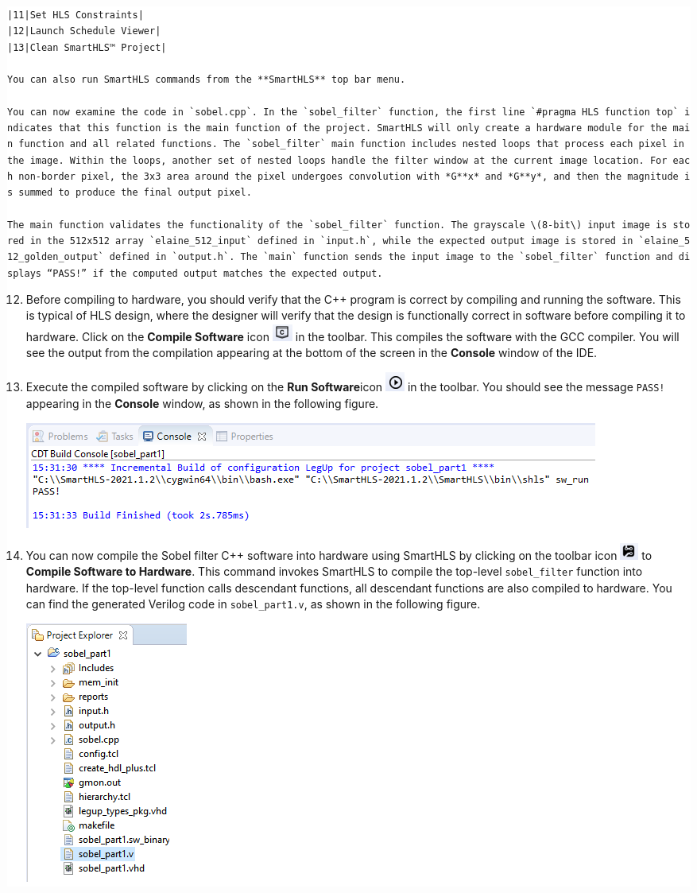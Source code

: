     |11|Set HLS Constraints|
    |12|Launch Schedule Viewer|
    |13|Clean SmartHLS™ Project|

    You can also run SmartHLS commands from the **SmartHLS** top bar menu.

    You can now examine the code in `sobel.cpp`. In the `sobel_filter` function, the first line `#pragma HLS function top` indicates that this function is the main function of the project. SmartHLS will only create a hardware module for the main function and all related functions. The `sobel_filter` main function includes nested loops that process each pixel in the image. Within the loops, another set of nested loops handle the filter window at the current image location. For each non-border pixel, the 3x3 area around the pixel undergoes convolution with *G**x* and *G**y*, and then the magnitude is summed to produce the final output pixel.

    The main function validates the functionality of the `sobel_filter` function. The grayscale \(8-bit\) input image is stored in the 512x512 array `elaine_512_input` defined in `input.h`, while the expected output image is stored in `elaine_512_golden_output` defined in `output.h`. The `main` function sends the input image to the `sobel_filter` function and displays “PASS!” if the computed output matches the expected output.

12. Before compiling to hardware, you should verify that the C++ program is correct by compiling and running the software. This is typical of HLS design, where the designer will verify that the design is functionally correct in software before compiling it to hardware. Click on the **Compile Software** icon ![](GUID-83ADFD44-2997-4E28-ACC8-574AF798116A-low.png) in the toolbar. This compiles the software with the GCC compiler. You will see the output from the compilation appearing at the bottom of the screen in the **Console** window of the IDE.
13. Execute the compiled software by clicking on the **Run Software**icon ![](GUID-C4DD2955-C834-496E-9DF4-482B56A2FB2C-low.png) in the toolbar. You should see the message `PASS!` appearing in the **Console** window, as shown in the following figure.

    ![](GUID-12BA7174-2A27-4D48-930B-2FD5C661F8BD-low.png "Console after running software execution.")

14. You can now compile the Sobel filter C++ software into hardware using SmartHLS by clicking on the toolbar icon ![](GUID-1F1B5EF1-AA97-4DC6-B734-0E84241DAEA6-low.png) to **Compile Software to Hardware**. This command invokes SmartHLS to compile the top-level `sobel_filter` function into hardware. If the top-level function calls descendant functions, all descendant functions are also compiled to hardware. You can find the generated Verilog code in `sobel_part1.v`, as shown in the following figure.

    ![](GUID-3535AD28-5574-46AE-A1F8-9DAF08C34D8F-low.png "Finding the SmartHLS-generated Verilog in the Project Explorer.")
